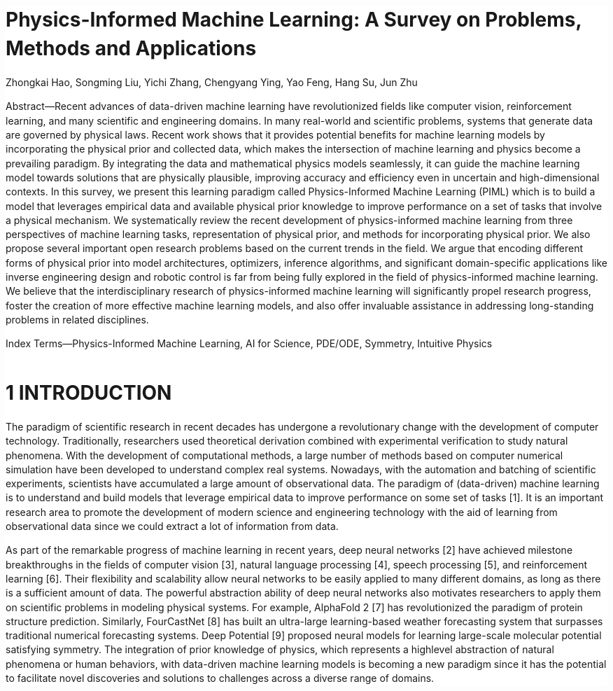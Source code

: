 # Physics-Informed Machine Learning: A Survey on Problems, Methods and Applications  

Zhongkai Hao, Songming Liu, Yichi Zhang, Chengyang Ying, Yao Feng, Hang Su, Jun Zhu  

Abstract—Recent advances of data-driven machine learning have revolutionized fields like computer vision, reinforcement learning, and many scientific and engineering domains. In many real-world and scientific problems, systems that generate data are governed by physical laws. Recent work shows that it provides potential benefits for machine learning models by incorporating the physical prior and collected data, which makes the intersection of machine learning and physics become a prevailing paradigm. By integrating the data and mathematical physics models seamlessly, it can guide the machine learning model towards solutions that are physically plausible, improving accuracy and efficiency even in uncertain and high-dimensional contexts. In this survey, we present this learning paradigm called Physics-Informed Machine Learning (PIML) which is to build a model that leverages empirical data and available physical prior knowledge to improve performance on a set of tasks that involve a physical mechanism. We systematically review the recent development of physics-informed machine learning from three perspectives of machine learning tasks, representation of physical prior, and methods for incorporating physical prior. We also propose several important open research problems based on the current trends in the field. We argue that encoding different forms of physical prior into model architectures, optimizers, inference algorithms, and significant domain-specific applications like inverse engineering design and robotic control is far from being fully explored in the field of physics-informed machine learning. We believe that the interdisciplinary research of physics-informed machine learning will significantly propel research progress, foster the creation of more effective machine learning models, and also offer invaluable assistance in addressing long-standing problems in related disciplines.  

Index Terms—Physics-Informed Machine Learning, AI for Science, PDE/ODE, Symmetry, Intuitive Physics  

# 1 INTRODUCTION  

The paradigm of scientific research in recent decades has undergone a revolutionary change with the development of computer technology. Traditionally, researchers used theoretical derivation combined with experimental verification to study natural phenomena. With the development of computational methods, a large number of methods based on computer numerical simulation have been developed to understand complex real systems. Nowadays, with the automation and batching of scientific experiments, scientists have accumulated a large amount of observational data. The paradigm of (data-driven) machine learning is to understand and build models that leverage empirical data to improve performance on some set of tasks [1]. It is an important research area to promote the development of modern science and engineering technology with the aid of learning from observational data since we could extract a lot of information from data.  

As part of the remarkable progress of machine learning in recent years, deep neural networks [2] have achieved milestone breakthroughs in the fields of computer vision [3], natural language processing [4], speech processing [5], and reinforcement learning [6]. Their flexibility and scalability allow neural networks to be easily applied to many different domains, as long as there is a sufficient amount of data. The powerful abstraction ability of deep neural networks also motivates researchers to apply them on scientific problems in modeling physical systems. For example, AlphaFold 2 [7] has revolutionized the paradigm of protein structure prediction. Similarly, FourCastNet [8] has built an ultra-large learning-based weather forecasting system that surpasses traditional numerical forecasting systems. Deep Potential [9] proposed neural models for learning large-scale molecular potential satisfying symmetry. The integration of prior knowledge of physics, which represents a highlevel abstraction of natural phenomena or human behaviors, with data-driven machine learning models is becoming a new paradigm since it has the potential to facilitate novel discoveries and solutions to challenges across a diverse range of domains.  
